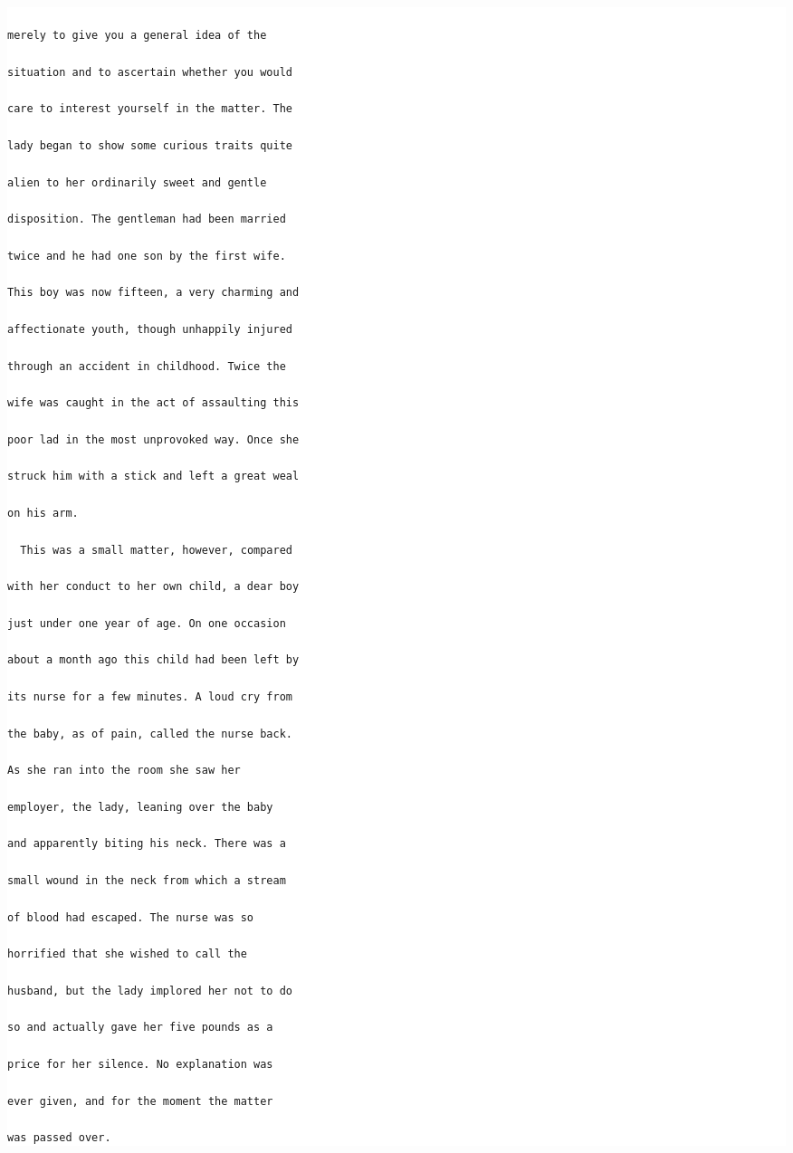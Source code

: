 ```

merely to give you a general idea of the

situation and to ascertain whether you would

care to interest yourself in the matter. The

lady began to show some curious traits quite

alien to her ordinarily sweet and gentle

disposition. The gentleman had been married

twice and he had one son by the first wife.

This boy was now fifteen, a very charming and

affectionate youth, though unhappily injured

through an accident in childhood. Twice the

wife was caught in the act of assaulting this

poor lad in the most unprovoked way. Once she

struck him with a stick and left a great weal

on his arm.

  This was a small matter, however, compared

with her conduct to her own child, a dear boy

just under one year of age. On one occasion

about a month ago this child had been left by

its nurse for a few minutes. A loud cry from

the baby, as of pain, called the nurse back.

As she ran into the room she saw her

employer, the lady, leaning over the baby

and apparently biting his neck. There was a

small wound in the neck from which a stream

of blood had escaped. The nurse was so

horrified that she wished to call the

husband, but the lady implored her not to do

so and actually gave her five pounds as a

price for her silence. No explanation was

ever given, and for the moment the matter

was passed over.

```
